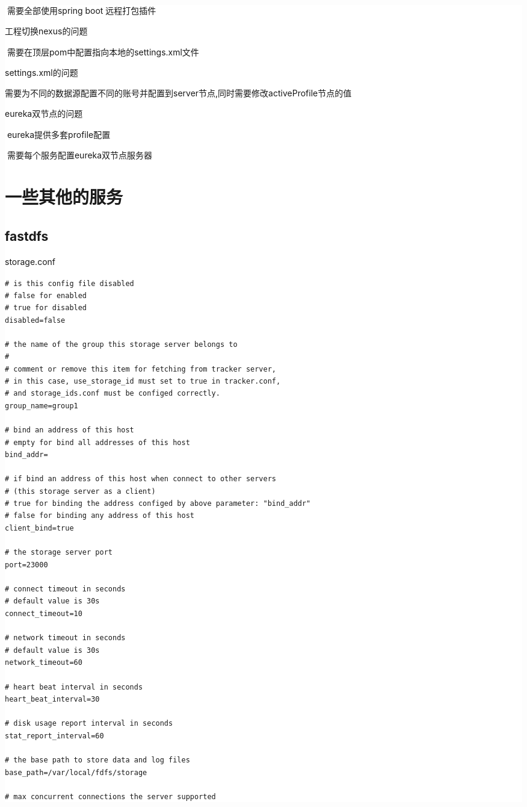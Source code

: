 ​	需要全部使用spring boot 远程打包插件

工程切换nexus的问题

​	需要在顶层pom中配置指向本地的settings.xml文件

settings.xml的问题

​	需要为不同的数据源配置不同的账号并配置到server节点,同时需要修改activeProfile节点的值

eureka双节点的问题

​	eureka提供多套profile配置

​	需要每个服务配置eureka双节点服务器

# 一些其他的服务

## fastdfs

storage.conf

```
# is this config file disabled
# false for enabled
# true for disabled
disabled=false

# the name of the group this storage server belongs to
#
# comment or remove this item for fetching from tracker server,
# in this case, use_storage_id must set to true in tracker.conf,
# and storage_ids.conf must be configed correctly.
group_name=group1

# bind an address of this host
# empty for bind all addresses of this host
bind_addr=

# if bind an address of this host when connect to other servers 
# (this storage server as a client)
# true for binding the address configed by above parameter: "bind_addr"
# false for binding any address of this host
client_bind=true

# the storage server port
port=23000

# connect timeout in seconds
# default value is 30s
connect_timeout=10

# network timeout in seconds
# default value is 30s
network_timeout=60

# heart beat interval in seconds
heart_beat_interval=30

# disk usage report interval in seconds
stat_report_interval=60

# the base path to store data and log files
base_path=/var/local/fdfs/storage

# max concurrent connections the server supported
```